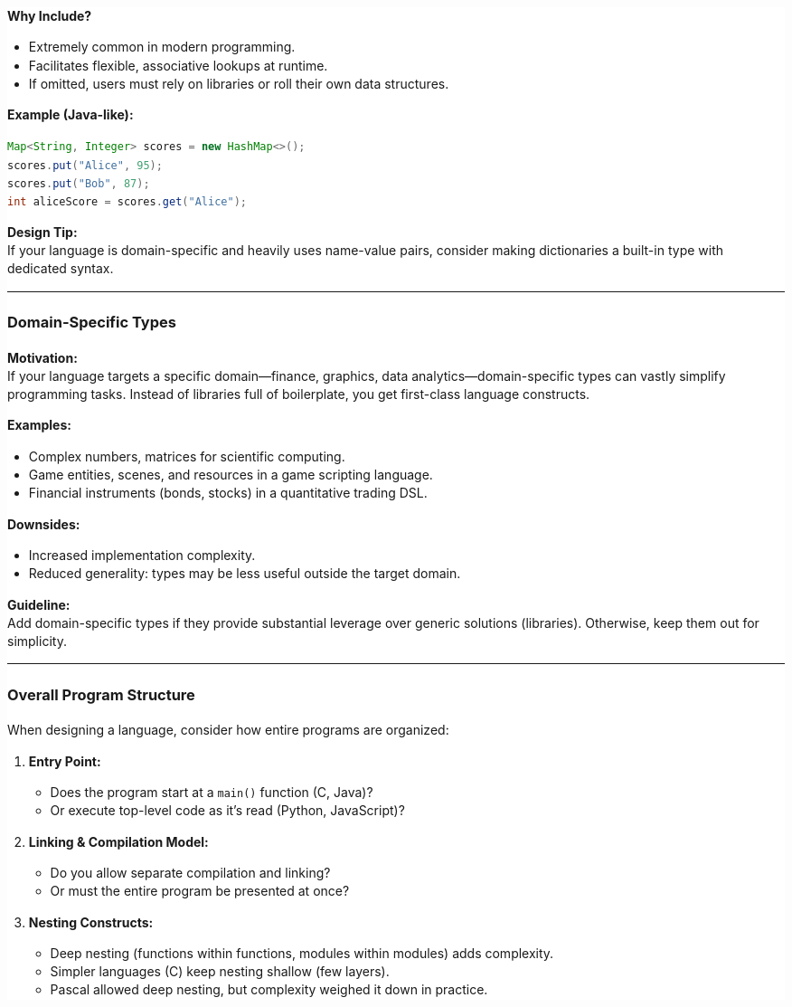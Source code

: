 **Why Include?**
- Extremely common in modern programming.
- Facilitates flexible, associative lookups at runtime.
- If omitted, users must rely on libraries or roll their own data structures.

**Example (Java-like):**  
```java
Map<String, Integer> scores = new HashMap<>();
scores.put("Alice", 95);
scores.put("Bob", 87);
int aliceScore = scores.get("Alice");
```

**Design Tip:**  
If your language is domain-specific and heavily uses name-value pairs, consider making dictionaries a built-in type with dedicated syntax.

---

### Domain-Specific Types

**Motivation:**  
If your language targets a specific domain—finance, graphics, data analytics—domain-specific types can vastly simplify programming tasks. Instead of libraries full of boilerplate, you get first-class language constructs.

**Examples:**
- Complex numbers, matrices for scientific computing.
- Game entities, scenes, and resources in a game scripting language.
- Financial instruments (bonds, stocks) in a quantitative trading DSL.

**Downsides:**
- Increased implementation complexity.
- Reduced generality: types may be less useful outside the target domain.

**Guideline:**  
Add domain-specific types if they provide substantial leverage over generic solutions (libraries). Otherwise, keep them out for simplicity.

---

### Overall Program Structure

When designing a language, consider how entire programs are organized:

1. **Entry Point:**  
   - Does the program start at a `main()` function (C, Java)?  
   - Or execute top-level code as it’s read (Python, JavaScript)?

2. **Linking & Compilation Model:**  
   - Do you allow separate compilation and linking?  
   - Or must the entire program be presented at once?

3. **Nesting Constructs:**  
   - Deep nesting (functions within functions, modules within modules) adds complexity.
   - Simpler languages (C) keep nesting shallow (few layers).
   - Pascal allowed deep nesting, but complexity weighed it down in practice.
